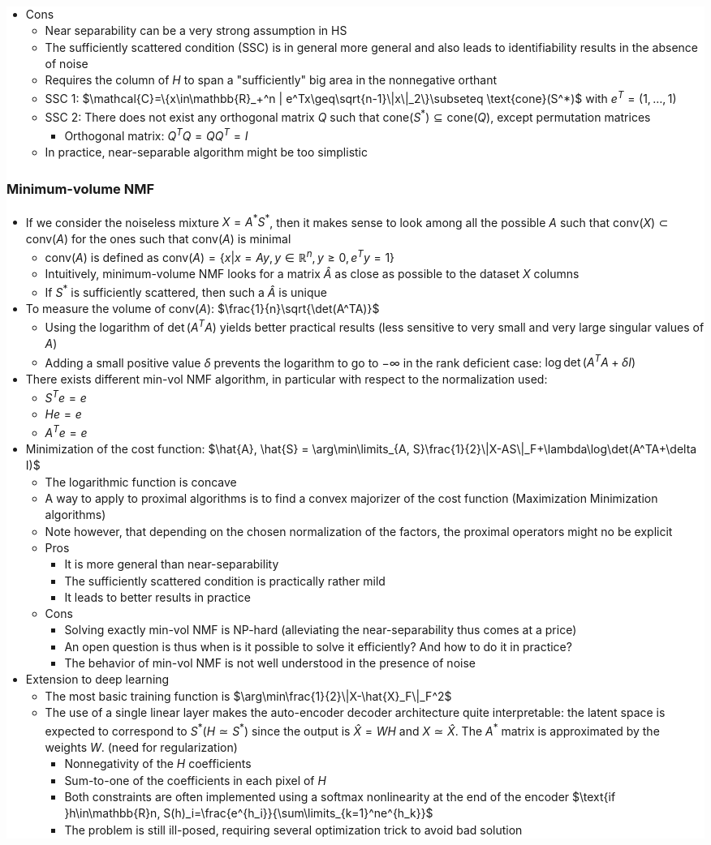   - Cons
    - Near separability can be a very strong assumption in HS
    - The sufficiently scattered condition (SSC) is in general more general and also leads to identifiability results in the absence of noise
    - Requires the column of $H$ to span a "sufficiently" big area in the nonnegative orthant
    - SSC 1: $\mathcal{C}=\{x\in\mathbb{R}_+^n | e^Tx\geq\sqrt{n-1}\|x\|_2\}\subseteq \text{cone}(S^*)$ with $e^T=(1,\dots, 1)$
    - SSC 2: There does not exist any orthogonal matrix $Q$ such that $\text{cone}(S^*)\subseteq\text{cone}(Q)$, except permutation matrices
      - Orthogonal matrix: $Q^TQ=QQ^T=I$
    - In practice, near-separable algorithm might be too simplistic

### Minimum-volume NMF

- If we consider the noiseless mixture $X=A^*S^*$, then it makes sense to look among all the possible $A$ such that $\text{conv}(X)\subset\text{conv}(A)$ for the ones such that $\text{conv}(A)$ is minimal
  - $\text{conv}(A)$ is defined as $\text{conv}(A)=\{x|x=Ay, y\in\mathbb{R}^n,y\geq 0, e^Ty=1\}$
  - Intuitively, minimum-volume NMF looks for a matrix $\hat{A}$ as close as possible to the dataset $X$ columns
  - If $S^*$ is sufficiently scattered, then such a $\hat{A}$ is unique
- To measure the volume of $\text{conv}(A)$: $\frac{1}{n}\sqrt{\det(A^TA)}$
  - Using the logarithm of $\det(A^TA)$ yields better practical results (less sensitive to very small and very large singular values of $A$)
  - Adding a small positive value $\delta$ prevents the logarithm to go to $-\infty$ in the rank deficient case: $\log\det(A^TA+\delta I)$
- There exists different min-vol NMF algorithm, in particular with respect to the normalization used:
  - $S^Te=e$
  - $He=e$
  - $A^Te=e$
- Minimization of the cost function: $\hat{A}, \hat{S} = \arg\min\limits_{A, S}\frac{1}{2}\|X-AS\|_F+\lambda\log\det(A^TA+\delta I)$
  - The logarithmic function is concave
  - A way to apply to proximal algorithms is to find a convex majorizer of the cost function (Maximization Minimization algorithms)
  - Note however, that depending on the chosen normalization of the factors, the proximal operators might no be explicit
  - Pros
    - It is more general than near-separability
    - The sufficiently scattered condition is practically rather mild
    - It leads to better results in practice
  - Cons
    - Solving exactly min-vol NMF is NP-hard (alleviating the near-separability thus comes at a price)
    - An open question is thus when is it possible to solve it efficiently? And how to do it in practice?
    - The behavior of min-vol NMF is not well understood in the presence of noise
- Extension to deep learning
  - The most basic training function is $\arg\min\frac{1}{2}\|X-\hat{X}_F\|_F^2$
  - The use of a single linear layer makes the auto-encoder decoder architecture quite interpretable: the latent space is expected to correspond to $S^*(H\simeq S^*)$ since the output is $\hat{X}=WH$ and $X\simeq\hat{X}$. The $A^*$ matrix is approximated by the weights $W$. (need for regularization)
    - Nonnegativity of the $H$ coefficients
    - Sum-to-one of the coefficients in each pixel of $H$
    - Both constraints are often implemented using a softmax nonlinearity at the end of the encoder $\text{if }h\in\mathbb{R}n, S(h)_i=\frac{e^{h_i}}{\sum\limits_{k=1}^ne^{h_k}}$
    - The problem is still ill-posed, requiring several optimization trick to avoid bad solution
